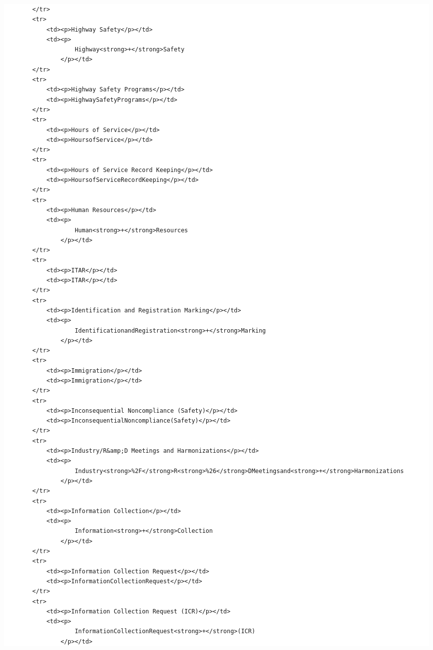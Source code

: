 			</tr>
			<tr>
				<td><p>Highway Safety</p></td>
				<td><p>
						Highway<strong>+</strong>Safety
					</p></td>
			</tr>
			<tr>
				<td><p>Highway Safety Programs</p></td>
				<td><p>HighwaySafetyPrograms</p></td>
			</tr>
			<tr>
				<td><p>Hours of Service</p></td>
				<td><p>HoursofService</p></td>
			</tr>
			<tr>
				<td><p>Hours of Service Record Keeping</p></td>
				<td><p>HoursofServiceRecordKeeping</p></td>
			</tr>
			<tr>
				<td><p>Human Resources</p></td>
				<td><p>
						Human<strong>+</strong>Resources
					</p></td>
			</tr>
			<tr>
				<td><p>ITAR</p></td>
				<td><p>ITAR</p></td>
			</tr>
			<tr>
				<td><p>Identification and Registration Marking</p></td>
				<td><p>
						IdentificationandRegistration<strong>+</strong>Marking
					</p></td>
			</tr>
			<tr>
				<td><p>Immigration</p></td>
				<td><p>Immigration</p></td>
			</tr>
			<tr>
				<td><p>Inconsequential Noncompliance (Safety)</p></td>
				<td><p>InconsequentialNoncompliance(Safety)</p></td>
			</tr>
			<tr>
				<td><p>Industry/R&amp;D Meetings and Harmonizations</p></td>
				<td><p>
						Industry<strong>%2F</strong>R<strong>%26</strong>DMeetingsand<strong>+</strong>Harmonizations
					</p></td>
			</tr>
			<tr>
				<td><p>Information Collection</p></td>
				<td><p>
						Information<strong>+</strong>Collection
					</p></td>
			</tr>
			<tr>
				<td><p>Information Collection Request</p></td>
				<td><p>InformationCollectionRequest</p></td>
			</tr>
			<tr>
				<td><p>Information Collection Request (ICR)</p></td>
				<td><p>
						InformationCollectionRequest<strong>+</strong>(ICR)
					</p></td>